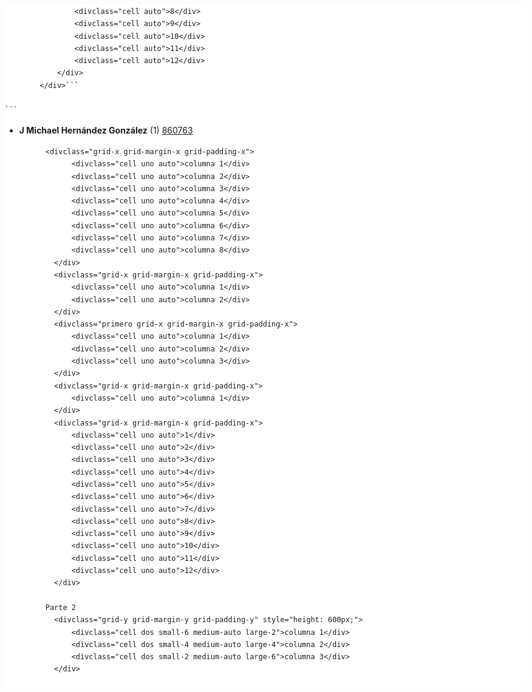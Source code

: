 	                <divclass="cell auto">8</div>
	                <divclass="cell auto">9</div>
	                <divclass="cell auto">10</div>
	                <divclass="cell auto">11</div>
	                <divclass="cell auto">12</div>
	            </div>
	        </div>```
	    
	```

* **J Michael Hernández González** (1) [860763](https://platzi.com/comentario/860763/) 

	```    Parte uno
	      <divclass="grid-x grid-margin-x grid-padding-x">
	            <divclass="cell uno auto">columna 1</div>
	            <divclass="cell uno auto">columna 2</div>
	            <divclass="cell uno auto">columna 3</div>
	            <divclass="cell uno auto">columna 4</div>
	            <divclass="cell uno auto">columna 5</div>
	            <divclass="cell uno auto">columna 6</div>
	            <divclass="cell uno auto">columna 7</div>
	            <divclass="cell uno auto">columna 8</div>
	        </div>
	        <divclass="grid-x grid-margin-x grid-padding-x">
	            <divclass="cell uno auto">columna 1</div>
	            <divclass="cell uno auto">columna 2</div>
	        </div>
	        <divclass="primero grid-x grid-margin-x grid-padding-x">
	            <divclass="cell uno auto">columna 1</div>
	            <divclass="cell uno auto">columna 2</div>
	            <divclass="cell uno auto">columna 3</div>
	        </div>
	        <divclass="grid-x grid-margin-x grid-padding-x">
	            <divclass="cell uno auto">columna 1</div>
	        </div>
	        <divclass="grid-x grid-margin-x grid-padding-x">
	            <divclass="cell uno auto">1</div>
	            <divclass="cell uno auto">2</div>
	            <divclass="cell uno auto">3</div>
	            <divclass="cell uno auto">4</div>
	            <divclass="cell uno auto">5</div>
	            <divclass="cell uno auto">6</div>
	            <divclass="cell uno auto">7</div>
	            <divclass="cell uno auto">8</div>
	            <divclass="cell uno auto">9</div>
	            <divclass="cell uno auto">10</div>
	            <divclass="cell uno auto">11</div>
	            <divclass="cell uno auto">12</div>
	        </div>
	    
	      Parte 2
	        <divclass="grid-y grid-margin-y grid-padding-y" style="height: 600px;">
	            <divclass="cell dos small-6 medium-auto large-2">columna 1</div>
	            <divclass="cell dos small-4 medium-auto large-4">columna 2</div>
	            <divclass="cell dos small-2 medium-auto large-6">columna 3</div>
	        </div>
	    